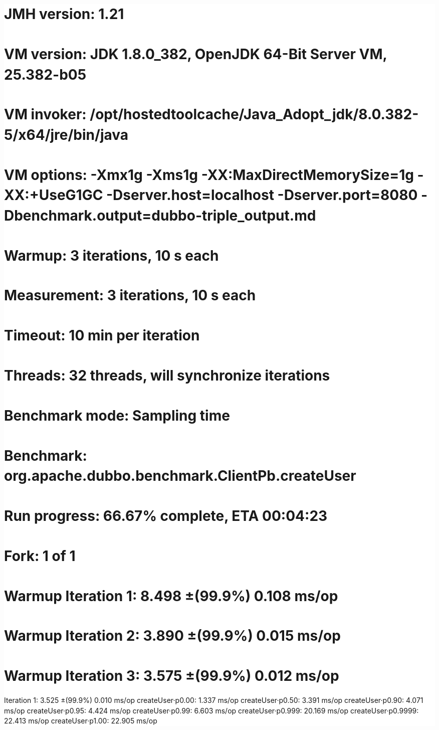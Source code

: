 
# JMH version: 1.21
# VM version: JDK 1.8.0_382, OpenJDK 64-Bit Server VM, 25.382-b05
# VM invoker: /opt/hostedtoolcache/Java_Adopt_jdk/8.0.382-5/x64/jre/bin/java
# VM options: -Xmx1g -Xms1g -XX:MaxDirectMemorySize=1g -XX:+UseG1GC -Dserver.host=localhost -Dserver.port=8080 -Dbenchmark.output=dubbo-triple_output.md
# Warmup: 3 iterations, 10 s each
# Measurement: 3 iterations, 10 s each
# Timeout: 10 min per iteration
# Threads: 32 threads, will synchronize iterations
# Benchmark mode: Sampling time
# Benchmark: org.apache.dubbo.benchmark.ClientPb.createUser

# Run progress: 66.67% complete, ETA 00:04:23
# Fork: 1 of 1
# Warmup Iteration   1: 8.498 ±(99.9%) 0.108 ms/op
# Warmup Iteration   2: 3.890 ±(99.9%) 0.015 ms/op
# Warmup Iteration   3: 3.575 ±(99.9%) 0.012 ms/op
Iteration   1: 3.525 ±(99.9%) 0.010 ms/op
                 createUser·p0.00:   1.337 ms/op
                 createUser·p0.50:   3.391 ms/op
                 createUser·p0.90:   4.071 ms/op
                 createUser·p0.95:   4.424 ms/op
                 createUser·p0.99:   6.603 ms/op
                 createUser·p0.999:  20.169 ms/op
                 createUser·p0.9999: 22.413 ms/op
                 createUser·p1.00:   22.905 ms/op
